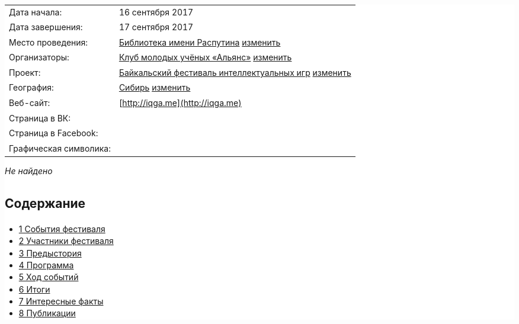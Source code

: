 |   |   |
|---|---|
|Дата начала:|16 сентября 2017|
|Дата завершения:|17 сентября 2017|
|Место проведения:|[Библиотека имени Распутина](http://chgk-irk.referata.com/w/index.php?title=%D0%91%D0%B8%D0%B1%D0%BB%D0%B8%D0%BE%D1%82%D0%B5%D0%BA%D0%B0_%D0%B8%D0%BC%D0%B5%D0%BD%D0%B8_%D0%A0%D0%B0%D1%81%D0%BF%D1%83%D1%82%D0%B8%D0%BD%D0%B0&action=edit&redlink=1 "Библиотека имени Распутина (страница не существует)") [изменить](http://chgk-irk.referata.com/wiki/%D0%A1%D0%BB%D1%83%D0%B6%D0%B5%D0%B1%D0%BD%D0%B0%D1%8F:FormEdit/Место/Библиотека_имени_Распутина)|
|Организаторы:|[Клуб молодых учёных «Альянс»](http://chgk-irk.referata.com/wiki/%D0%9A%D0%BB%D1%83%D0%B1_%D0%BC%D0%BE%D0%BB%D0%BE%D0%B4%D1%8B%D1%85_%D1%83%D1%87%D1%91%D0%BD%D1%8B%D1%85_%C2%AB%D0%90%D0%BB%D1%8C%D1%8F%D0%BD%D1%81%C2%BB "Клуб молодых учёных «Альянс»") [изменить](http://chgk-irk.referata.com/wiki/%D0%A1%D0%BB%D1%83%D0%B6%D0%B5%D0%B1%D0%BD%D0%B0%D1%8F:FormEdit/Персона/Текущий_проект)|
|Проект:|[Байкальский фестиваль интеллектуальных игр](http://chgk-irk.referata.com/wiki/%D0%91%D0%B0%D0%B9%D0%BA%D0%B0%D0%BB%D1%8C%D1%81%D0%BA%D0%B8%D0%B9_%D1%84%D0%B5%D1%81%D1%82%D0%B8%D0%B2%D0%B0%D0%BB%D1%8C_%D0%B8%D0%BD%D1%82%D0%B5%D0%BB%D0%BB%D0%B5%D0%BA%D1%82%D1%83%D0%B0%D0%BB%D1%8C%D0%BD%D1%8B%D1%85_%D0%B8%D0%B3%D1%80 "Байкальский фестиваль интеллектуальных игр") [изменить](http://chgk-irk.referata.com/wiki/%D0%A1%D0%BB%D1%83%D0%B6%D0%B5%D0%B1%D0%BD%D0%B0%D1%8F:FormEdit/Событие/Байкальский_фестиваль_интеллектуальных_игр)|
|География:|[Сибирь](http://chgk-irk.referata.com/wiki/%D0%A1%D0%B8%D0%B1%D0%B8%D1%80%D1%8C "Сибирь") [изменить](http://chgk-irk.referata.com/wiki/%D0%A1%D0%BB%D1%83%D0%B6%D0%B5%D0%B1%D0%BD%D0%B0%D1%8F:FormEdit/Место/Сибирь)|
|Веб-сайт:|[http://iqga.me](http://iqga.me)|
|Страница в ВК:||
|Страница в Facebook:||
|Графическая символика:||

_Не найдено_

## Содержание

- [1 События фестиваля](http://chgk-irk.referata.com/wiki/XIV_%D0%91%D0%B0%D0%B9%D0%BA%D0%B0%D0%BB%D1%8C%D1%81%D0%BA%D0%B8%D0%B9_%D1%84%D0%B5%D1%81%D1%82%D0%B8%D0%B2%D0%B0%D0%BB%D1%8C_%D0%B8%D0%BD%D1%82%D0%B5%D0%BB%D0%BB%D0%B5%D0%BA%D1%82%D1%83%D0%B0%D0%BB%D1%8C%D0%BD%D1%8B%D1%85_%D0%B8%D0%B3%D1%80#.D0.A1.D0.BE.D0.B1.D1.8B.D1.82.D0.B8.D1.8F_.D1.84.D0.B5.D1.81.D1.82.D0.B8.D0.B2.D0.B0.D0.BB.D1.8F)
- [2 Участники фестиваля](http://chgk-irk.referata.com/wiki/XIV_%D0%91%D0%B0%D0%B9%D0%BA%D0%B0%D0%BB%D1%8C%D1%81%D0%BA%D0%B8%D0%B9_%D1%84%D0%B5%D1%81%D1%82%D0%B8%D0%B2%D0%B0%D0%BB%D1%8C_%D0%B8%D0%BD%D1%82%D0%B5%D0%BB%D0%BB%D0%B5%D0%BA%D1%82%D1%83%D0%B0%D0%BB%D1%8C%D0%BD%D1%8B%D1%85_%D0%B8%D0%B3%D1%80#.D0.A3.D1.87.D0.B0.D1.81.D1.82.D0.BD.D0.B8.D0.BA.D0.B8_.D1.84.D0.B5.D1.81.D1.82.D0.B8.D0.B2.D0.B0.D0.BB.D1.8F)
- [3 Предыстория](http://chgk-irk.referata.com/wiki/XIV_%D0%91%D0%B0%D0%B9%D0%BA%D0%B0%D0%BB%D1%8C%D1%81%D0%BA%D0%B8%D0%B9_%D1%84%D0%B5%D1%81%D1%82%D0%B8%D0%B2%D0%B0%D0%BB%D1%8C_%D0%B8%D0%BD%D1%82%D0%B5%D0%BB%D0%BB%D0%B5%D0%BA%D1%82%D1%83%D0%B0%D0%BB%D1%8C%D0%BD%D1%8B%D1%85_%D0%B8%D0%B3%D1%80#.D0.9F.D1.80.D0.B5.D0.B4.D1.8B.D1.81.D1.82.D0.BE.D1.80.D0.B8.D1.8F)
- [4 Программа](http://chgk-irk.referata.com/wiki/XIV_%D0%91%D0%B0%D0%B9%D0%BA%D0%B0%D0%BB%D1%8C%D1%81%D0%BA%D0%B8%D0%B9_%D1%84%D0%B5%D1%81%D1%82%D0%B8%D0%B2%D0%B0%D0%BB%D1%8C_%D0%B8%D0%BD%D1%82%D0%B5%D0%BB%D0%BB%D0%B5%D0%BA%D1%82%D1%83%D0%B0%D0%BB%D1%8C%D0%BD%D1%8B%D1%85_%D0%B8%D0%B3%D1%80#.D0.9F.D1.80.D0.BE.D0.B3.D1.80.D0.B0.D0.BC.D0.BC.D0.B0)
- [5 Ход событий](http://chgk-irk.referata.com/wiki/XIV_%D0%91%D0%B0%D0%B9%D0%BA%D0%B0%D0%BB%D1%8C%D1%81%D0%BA%D0%B8%D0%B9_%D1%84%D0%B5%D1%81%D1%82%D0%B8%D0%B2%D0%B0%D0%BB%D1%8C_%D0%B8%D0%BD%D1%82%D0%B5%D0%BB%D0%BB%D0%B5%D0%BA%D1%82%D1%83%D0%B0%D0%BB%D1%8C%D0%BD%D1%8B%D1%85_%D0%B8%D0%B3%D1%80#.D0.A5.D0.BE.D0.B4_.D1.81.D0.BE.D0.B1.D1.8B.D1.82.D0.B8.D0.B9)
- [6 Итоги](http://chgk-irk.referata.com/wiki/XIV_%D0%91%D0%B0%D0%B9%D0%BA%D0%B0%D0%BB%D1%8C%D1%81%D0%BA%D0%B8%D0%B9_%D1%84%D0%B5%D1%81%D1%82%D0%B8%D0%B2%D0%B0%D0%BB%D1%8C_%D0%B8%D0%BD%D1%82%D0%B5%D0%BB%D0%BB%D0%B5%D0%BA%D1%82%D1%83%D0%B0%D0%BB%D1%8C%D0%BD%D1%8B%D1%85_%D0%B8%D0%B3%D1%80#.D0.98.D1.82.D0.BE.D0.B3.D0.B8)
- [7 Интересные факты](http://chgk-irk.referata.com/wiki/XIV_%D0%91%D0%B0%D0%B9%D0%BA%D0%B0%D0%BB%D1%8C%D1%81%D0%BA%D0%B8%D0%B9_%D1%84%D0%B5%D1%81%D1%82%D0%B8%D0%B2%D0%B0%D0%BB%D1%8C_%D0%B8%D0%BD%D1%82%D0%B5%D0%BB%D0%BB%D0%B5%D0%BA%D1%82%D1%83%D0%B0%D0%BB%D1%8C%D0%BD%D1%8B%D1%85_%D0%B8%D0%B3%D1%80#.D0.98.D0.BD.D1.82.D0.B5.D1.80.D0.B5.D1.81.D0.BD.D1.8B.D0.B5_.D1.84.D0.B0.D0.BA.D1.82.D1.8B)
- [8 Публикации](http://chgk-irk.referata.com/wiki/XIV_%D0%91%D0%B0%D0%B9%D0%BA%D0%B0%D0%BB%D1%8C%D1%81%D0%BA%D0%B8%D0%B9_%D1%84%D0%B5%D1%81%D1%82%D0%B8%D0%B2%D0%B0%D0%BB%D1%8C_%D0%B8%D0%BD%D1%82%D0%B5%D0%BB%D0%BB%D0%B5%D0%BA%D1%82%D1%83%D0%B0%D0%BB%D1%8C%D0%BD%D1%8B%D1%85_%D0%B8%D0%B3%D1%80#.D0.9F.D1.83.D0.B1.D0.BB.D0.B8.D0.BA.D0.B0.D1.86.D0.B8.D0.B8)
